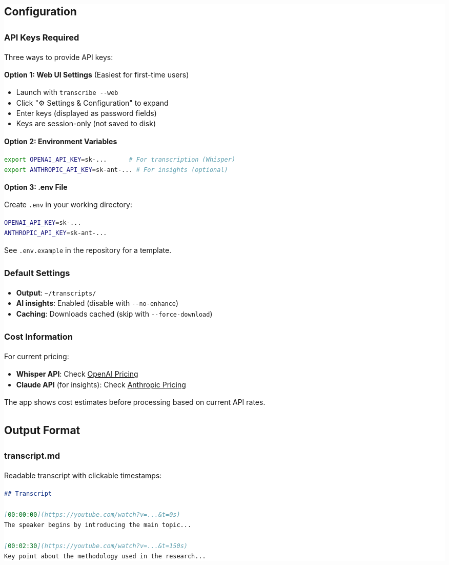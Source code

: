 ## Configuration

### API Keys Required

Three ways to provide API keys:

**Option 1: Web UI Settings** (Easiest for first-time users)
- Launch with `transcribe --web`
- Click "⚙️ Settings & Configuration" to expand
- Enter keys (displayed as password fields)
- Keys are session-only (not saved to disk)

**Option 2: Environment Variables**
```bash
export OPENAI_API_KEY=sk-...      # For transcription (Whisper)
export ANTHROPIC_API_KEY=sk-ant-... # For insights (optional)
```

**Option 3: .env File**

Create `.env` in your working directory:
```bash
OPENAI_API_KEY=sk-...
ANTHROPIC_API_KEY=sk-ant-...
```

See `.env.example` in the repository for a template.

### Default Settings

- **Output**: `~/transcripts/`
- **AI insights**: Enabled (disable with `--no-enhance`)
- **Caching**: Downloads cached (skip with `--force-download`)

### Cost Information

For current pricing:
- **Whisper API**: Check [OpenAI Pricing](https://openai.com/pricing)
- **Claude API** (for insights): Check [Anthropic Pricing](https://anthropic.com/pricing)

The app shows cost estimates before processing based on current API rates.

## Output Format

### transcript.md

Readable transcript with clickable timestamps:

```markdown
## Transcript

[00:00:00](https://youtube.com/watch?v=...&t=0s)
The speaker begins by introducing the main topic...

[00:02:30](https://youtube.com/watch?v=...&t=150s)
Key point about the methodology used in the research...
```
